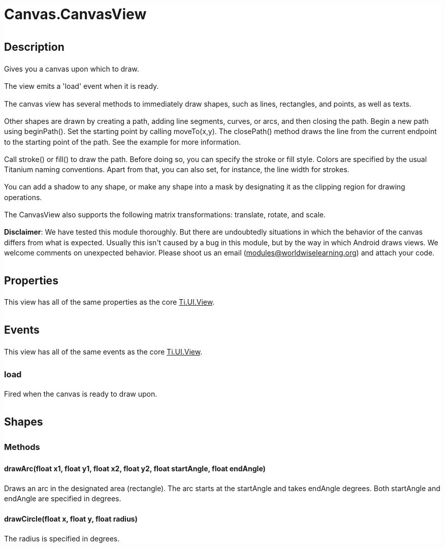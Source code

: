 # Canvas.CanvasView

## Description
Gives you a canvas upon which to draw.

The view emits a 'load' event when it is ready.

The canvas view has several methods to immediately draw shapes, such as lines, rectangles, and points, as well as texts. 

Other shapes are drawn by creating a path, adding line segments, curves, or arcs, and then closing the path. Begin a new path using beginPath(). Set the starting point by calling moveTo(x,y). The closePath() method draws the line from the current endpoint to the starting point of the path. See the example for more information.

Call stroke() or fill() to draw the path. Before doing so, you can specify the stroke or fill style. Colors are specified by the usual Titanium naming conventions. Apart from that, you can also set, for instance, the line width for strokes.

You can add a shadow to any shape, or make any shape into a mask by designating it as the clipping region for drawing operations. 

The CanvasView also supports the following matrix transformations: translate, rotate, and  scale.

**Disclaimer**: We have tested this module thoroughly. But there are undoubtedly situations in which the behavior of the canvas differs from what is expected. Usually this isn't caused by a bug in this module, but by the way in which Android draws views. We welcome comments on unexpected behavior. Please shoot us an email ([modules@worldwiselearning.org](mailto:modules@worldwiselearning.org?subject=Android%20Canvas%20Module)) and attach your code.

## Properties
This view has all of the same properties as the core [Ti.UI.View][].

## Events
This view has all of the same events as the core [Ti.UI.View][].

### load
Fired when the canvas is ready to draw upon.

[Ti.UI.View]: http://developer.appcelerator.com/apidoc/mobile/latest/Titanium.UI.View-object

## Shapes
### Methods
#### drawArc(float x1, float y1, float x2, float y2, float startAngle, float endAngle)
Draws an arc in the designated area (rectangle). The arc starts at the startAngle and takes endAngle degrees. Both startAngle and endAngle are specified in degrees.

#### drawCircle(float x, float y, float radius)
The radius is specified in degrees.

